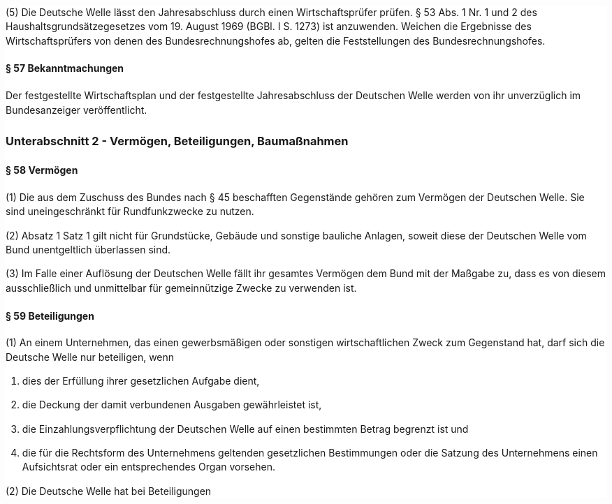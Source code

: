 (5) Die Deutsche Welle lässt den Jahresabschluss durch einen
Wirtschaftsprüfer prüfen. § 53 Abs. 1 Nr. 1 und 2 des
Haushaltsgrundsätzegesetzes vom 19. August 1969 (BGBl. I S. 1273) ist
anzuwenden. Weichen die Ergebnisse des Wirtschaftsprüfers von denen
des Bundesrechnungshofes ab, gelten die Feststellungen des
Bundesrechnungshofes.


#### § 57 Bekanntmachungen

Der festgestellte Wirtschaftsplan und der festgestellte
Jahresabschluss der Deutschen Welle werden von ihr unverzüglich im
Bundesanzeiger veröffentlicht.


### Unterabschnitt 2 - Vermögen, Beteiligungen, Baumaßnahmen



#### § 58 Vermögen

(1) Die aus dem Zuschuss des Bundes nach § 45 beschafften Gegenstände
gehören zum Vermögen der Deutschen Welle. Sie sind uneingeschränkt für
Rundfunkzwecke zu nutzen.

(2) Absatz 1 Satz 1 gilt nicht für Grundstücke, Gebäude und sonstige
bauliche Anlagen, soweit diese der Deutschen Welle vom Bund
unentgeltlich überlassen sind.

(3) Im Falle einer Auflösung der Deutschen Welle fällt ihr gesamtes
Vermögen dem Bund mit der Maßgabe zu, dass es von diesem
ausschließlich und unmittelbar für gemeinnützige Zwecke zu verwenden
ist.


#### § 59 Beteiligungen

(1) An einem Unternehmen, das einen gewerbsmäßigen oder sonstigen
wirtschaftlichen Zweck zum Gegenstand hat, darf sich die Deutsche
Welle nur beteiligen, wenn

1.  dies der Erfüllung ihrer gesetzlichen Aufgabe dient,


2.  die Deckung der damit verbundenen Ausgaben gewährleistet ist,


3.  die Einzahlungsverpflichtung der Deutschen Welle auf einen bestimmten
    Betrag begrenzt ist und


4.  die für die Rechtsform des Unternehmens geltenden gesetzlichen
    Bestimmungen oder die Satzung des Unternehmens einen Aufsichtsrat oder
    ein entsprechendes Organ vorsehen.




(2) Die Deutsche Welle hat bei Beteiligungen
